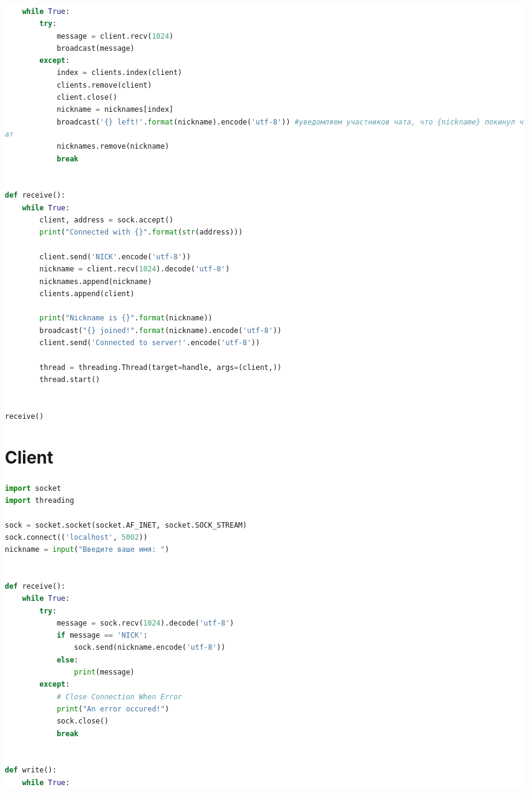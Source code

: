 ```py
    while True:
        try:
            message = client.recv(1024)
            broadcast(message)
        except:
            index = clients.index(client)
            clients.remove(client)
            client.close()
            nickname = nicknames[index]
            broadcast('{} left!'.format(nickname).encode('utf-8')) #уведомляем участников чата, что {nickname} покинул чат
            nicknames.remove(nickname)
            break


def receive():
    while True:
        client, address = sock.accept()
        print("Connected with {}".format(str(address)))

        client.send('NICK'.encode('utf-8'))
        nickname = client.recv(1024).decode('utf-8')
        nicknames.append(nickname)
        clients.append(client)

        print("Nickname is {}".format(nickname))
        broadcast("{} joined!".format(nickname).encode('utf-8'))
        client.send('Connected to server!'.encode('utf-8'))

        thread = threading.Thread(target=handle, args=(client,))
        thread.start()


receive()
```
# Client
```py
import socket
import threading

sock = socket.socket(socket.AF_INET, socket.SOCK_STREAM)
sock.connect(('localhost', 5002))
nickname = input("Введите ваше имя: ")


def receive():
    while True:
        try:
            message = sock.recv(1024).decode('utf-8')
            if message == 'NICK':
                sock.send(nickname.encode('utf-8'))
            else:
                print(message)
        except:
            # Close Connection When Error
            print("An error occured!")
            sock.close()
            break


def write():
    while True:
```